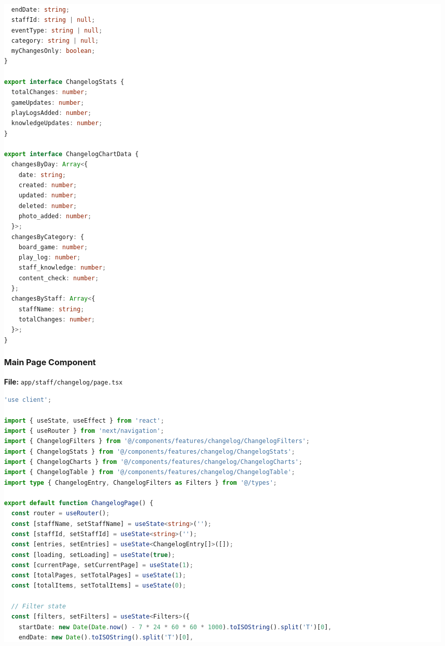 ```typescript
  endDate: string;
  staffId: string | null;
  eventType: string | null;
  category: string | null;
  myChangesOnly: boolean;
}

export interface ChangelogStats {
  totalChanges: number;
  gameUpdates: number;
  playLogsAdded: number;
  knowledgeUpdates: number;
}

export interface ChangelogChartData {
  changesByDay: Array<{
    date: string;
    created: number;
    updated: number;
    deleted: number;
    photo_added: number;
  }>;
  changesByCategory: {
    board_game: number;
    play_log: number;
    staff_knowledge: number;
    content_check: number;
  };
  changesByStaff: Array<{
    staffName: string;
    totalChanges: number;
  }>;
}
```

### Main Page Component

**File:** `app/staff/changelog/page.tsx`

```typescript
'use client';

import { useState, useEffect } from 'react';
import { useRouter } from 'next/navigation';
import { ChangelogFilters } from '@/components/features/changelog/ChangelogFilters';
import { ChangelogStats } from '@/components/features/changelog/ChangelogStats';
import { ChangelogCharts } from '@/components/features/changelog/ChangelogCharts';
import { ChangelogTable } from '@/components/features/changelog/ChangelogTable';
import type { ChangelogEntry, ChangelogFilters as Filters } from '@/types';

export default function ChangelogPage() {
  const router = useRouter();
  const [staffName, setStaffName] = useState<string>('');
  const [staffId, setStaffId] = useState<string>('');
  const [entries, setEntries] = useState<ChangelogEntry[]>([]);
  const [loading, setLoading] = useState(true);
  const [currentPage, setCurrentPage] = useState(1);
  const [totalPages, setTotalPages] = useState(1);
  const [totalItems, setTotalItems] = useState(0);

  // Filter state
  const [filters, setFilters] = useState<Filters>({
    startDate: new Date(Date.now() - 7 * 24 * 60 * 60 * 1000).toISOString().split('T')[0],
    endDate: new Date().toISOString().split('T')[0],
```